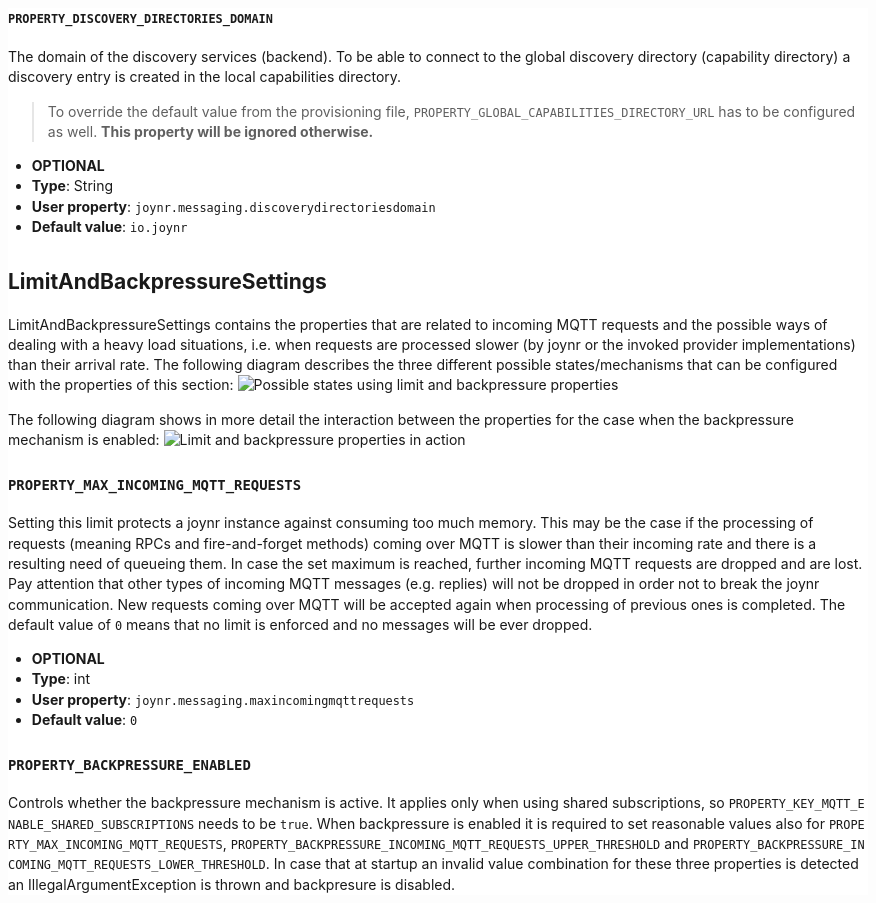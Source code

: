 #### `PROPERTY_DISCOVERY_DIRECTORIES_DOMAIN`
The domain of the discovery services (backend). To be able to connect to the global discovery
directory (capability directory) a discovery entry is created in the local capabilities directory.

> To override the default value from the provisioning file,
> `PROPERTY_GLOBAL_CAPABILITIES_DIRECTORY_URL` has to be configured as well.
> **This property will be ignored otherwise.**

* **OPTIONAL**
* **Type**: String
* **User property**: `joynr.messaging.discoverydirectoriesdomain`
* **Default value**: `io.joynr`


## LimitAndBackpressureSettings

LimitAndBackpressureSettings contains the properties that are related to incoming MQTT
requests and the possible ways of dealing with a heavy load situations, i.e. when requests
are processed slower (by joynr or the invoked provider implementations) than their arrival
rate. The following diagram describes the three different possible states/mechanisms that
can be configured with the properties of this section:
![Possible states using limit and backpressure properties](images/PossibleStatesLimitAndBackpressureProperties.png)

The following diagram shows in more detail the interaction between the properties for the case
when the backpressure mechanism is enabled:
![Limit and backpressure properties in action](images/LimitAndBackpressurePropertiesInAction.png)

### `PROPERTY_MAX_INCOMING_MQTT_REQUESTS`
Setting this limit protects a joynr instance against consuming too much memory.
This may be the case if the processing of requests (meaning RPCs and fire-and-forget
methods) coming over MQTT is slower than their incoming rate and there is a resulting need
of queueing them. In case the set maximum is reached, further incoming MQTT requests
are dropped and are lost. Pay attention that other types of incoming MQTT messages (e.g.
replies) will not be dropped in order not to break the joynr communication. New
requests coming over MQTT will be accepted again when processing of previous ones
is completed. The default value of `0` means that no limit is enforced and no messages
will be ever dropped.

* **OPTIONAL**
* **Type**: int
* **User property**: `joynr.messaging.maxincomingmqttrequests`
* **Default value**: `0`

### `PROPERTY_BACKPRESSURE_ENABLED`
Controls whether the backpressure mechanism is active. It applies only when using shared
subscriptions, so `PROPERTY_KEY_MQTT_ENABLE_SHARED_SUBSCRIPTIONS` needs to be `true`.
When backpressure is enabled it is required to set reasonable values also for
`PROPERTY_MAX_INCOMING_MQTT_REQUESTS`, `PROPERTY_BACKPRESSURE_INCOMING_MQTT_REQUESTS_UPPER_THRESHOLD`
and `PROPERTY_BACKPRESSURE_INCOMING_MQTT_REQUESTS_LOWER_THRESHOLD`. In case that at
startup an invalid value combination for these three properties is detected an
IllegalArgumentException is thrown and backpresure is disabled.
